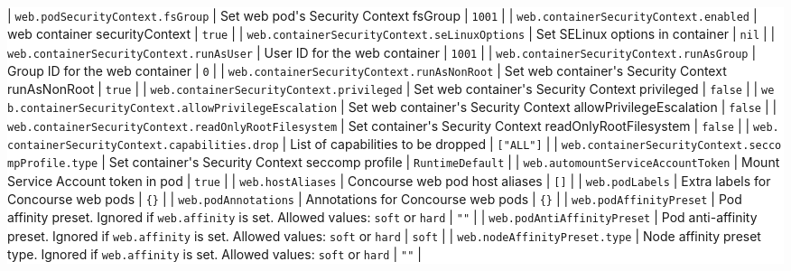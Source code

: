 | `web.podSecurityContext.fsGroup`                        | Set web pod's Security Context fsGroup                                                                                                                                                                             | `1001`                                          |
| `web.containerSecurityContext.enabled`                  | web container securityContext                                                                                                                                                                                      | `true`                                          |
| `web.containerSecurityContext.seLinuxOptions`           | Set SELinux options in container                                                                                                                                                                                   | `nil`                                           |
| `web.containerSecurityContext.runAsUser`                | User ID for the web container                                                                                                                                                                                      | `1001`                                          |
| `web.containerSecurityContext.runAsGroup`               | Group ID for the web container                                                                                                                                                                                     | `0`                                             |
| `web.containerSecurityContext.runAsNonRoot`             | Set web container's Security Context runAsNonRoot                                                                                                                                                                  | `true`                                          |
| `web.containerSecurityContext.privileged`               | Set web container's Security Context privileged                                                                                                                                                                    | `false`                                         |
| `web.containerSecurityContext.allowPrivilegeEscalation` | Set web container's Security Context allowPrivilegeEscalation                                                                                                                                                      | `false`                                         |
| `web.containerSecurityContext.readOnlyRootFilesystem`   | Set container's Security Context readOnlyRootFilesystem                                                                                                                                                            | `false`                                         |
| `web.containerSecurityContext.capabilities.drop`        | List of capabilities to be dropped                                                                                                                                                                                 | `["ALL"]`                                       |
| `web.containerSecurityContext.seccompProfile.type`      | Set container's Security Context seccomp profile                                                                                                                                                                   | `RuntimeDefault`                                |
| `web.automountServiceAccountToken`                      | Mount Service Account token in pod                                                                                                                                                                                 | `true`                                          |
| `web.hostAliases`                                       | Concourse web pod host aliases                                                                                                                                                                                     | `[]`                                            |
| `web.podLabels`                                         | Extra labels for Concourse web pods                                                                                                                                                                                | `{}`                                            |
| `web.podAnnotations`                                    | Annotations for Concourse web pods                                                                                                                                                                                 | `{}`                                            |
| `web.podAffinityPreset`                                 | Pod affinity preset. Ignored if `web.affinity` is set. Allowed values: `soft` or `hard`                                                                                                                            | `""`                                            |
| `web.podAntiAffinityPreset`                             | Pod anti-affinity preset. Ignored if `web.affinity` is set. Allowed values: `soft` or `hard`                                                                                                                       | `soft`                                          |
| `web.nodeAffinityPreset.type`                           | Node affinity preset type. Ignored if `web.affinity` is set. Allowed values: `soft` or `hard`                                                                                                                      | `""`                                            |